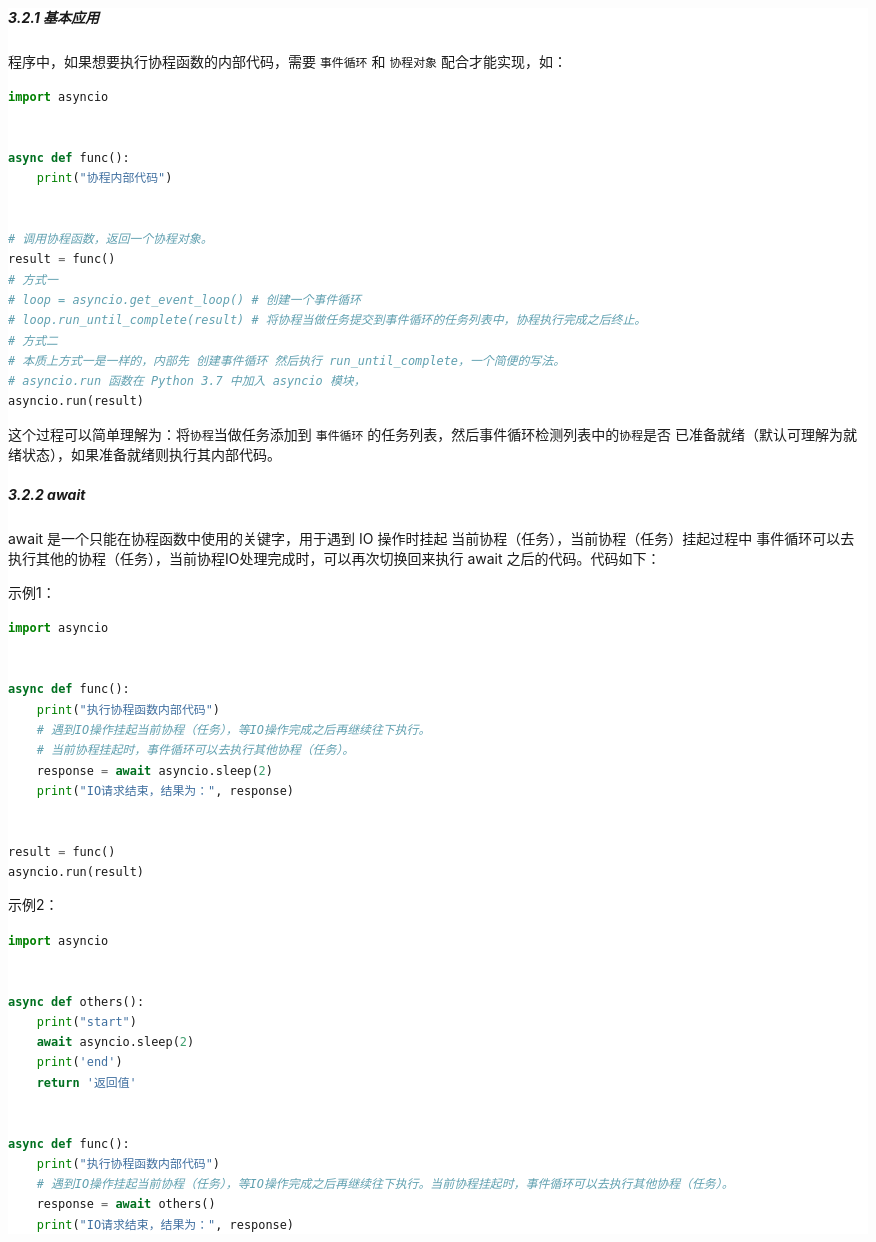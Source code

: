 ##### 3.2.1 基本应用

程序中，如果想要执行协程函数的内部代码，需要 `事件循环` 和 `协程对象` 配合才能实现，如：

```python
import asyncio


async def func():
    print("协程内部代码")


# 调用协程函数，返回一个协程对象。
result = func()
# 方式一
# loop = asyncio.get_event_loop() # 创建一个事件循环
# loop.run_until_complete(result) # 将协程当做任务提交到事件循环的任务列表中，协程执行完成之后终止。
# 方式二
# 本质上方式一是一样的，内部先 创建事件循环 然后执行 run_until_complete，一个简便的写法。
# asyncio.run 函数在 Python 3.7 中加入 asyncio 模块，
asyncio.run(result)
```

这个过程可以简单理解为：将`协程`当做任务添加到 `事件循环` 的任务列表，然后事件循环检测列表中的`协程`是否 已准备就绪（默认可理解为就绪状态），如果准备就绪则执行其内部代码。

##### 3.2.2 await

await 是一个只能在协程函数中使用的关键字，用于遇到 IO 操作时挂起 当前协程（任务），当前协程（任务）挂起过程中 事件循环可以去执行其他的协程（任务），当前协程IO处理完成时，可以再次切换回来执行 await 之后的代码。代码如下：

示例1：

```python
import asyncio


async def func():
    print("执行协程函数内部代码")
    # 遇到IO操作挂起当前协程（任务），等IO操作完成之后再继续往下执行。
    # 当前协程挂起时，事件循环可以去执行其他协程（任务）。
    response = await asyncio.sleep(2)
    print("IO请求结束，结果为：", response)


result = func()
asyncio.run(result)
```

示例2：

```python
import asyncio


async def others():
    print("start")
    await asyncio.sleep(2)
    print('end')
    return '返回值'


async def func():
    print("执行协程函数内部代码")
    # 遇到IO操作挂起当前协程（任务），等IO操作完成之后再继续往下执行。当前协程挂起时，事件循环可以去执行其他协程（任务）。
    response = await others()
    print("IO请求结束，结果为：", response)


```